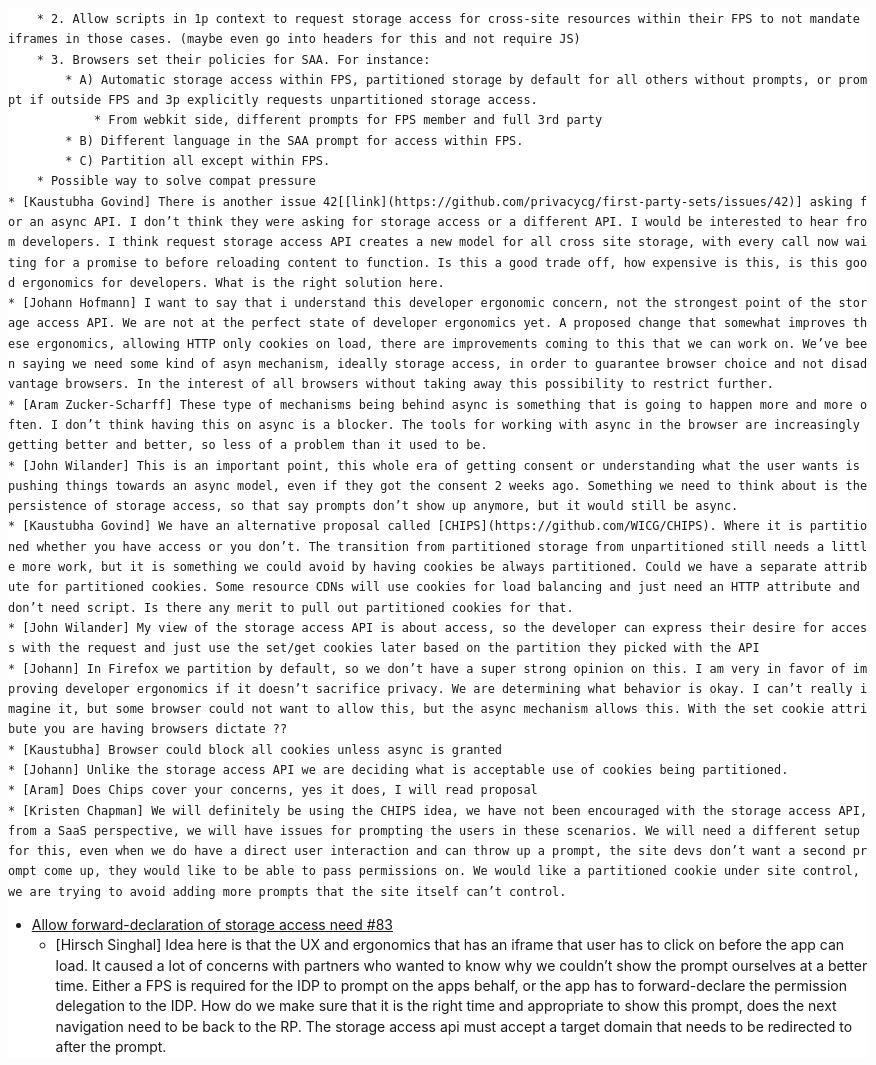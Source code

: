         * 2. Allow scripts in 1p context to request storage access for cross-site resources within their FPS to not mandate iframes in those cases. (maybe even go into headers for this and not require JS)
        * 3. Browsers set their policies for SAA. For instance:
            * A) Automatic storage access within FPS, partitioned storage by default for all others without prompts, or prompt if outside FPS and 3p explicitly requests unpartitioned storage access.
                * From webkit side, different prompts for FPS member and full 3rd party
            * B) Different language in the SAA prompt for access within FPS.
            * C) Partition all except within FPS.
        * Possible way to solve compat pressure
    * [Kaustubha Govind] There is another issue 42[[link](https://github.com/privacycg/first-party-sets/issues/42)] asking for an async API. I don’t think they were asking for storage access or a different API. I would be interested to hear from developers. I think request storage access API creates a new model for all cross site storage, with every call now waiting for a promise to before reloading content to function. Is this a good trade off, how expensive is this, is this good ergonomics for developers. What is the right solution here.
    * [Johann Hofmann] I want to say that i understand this developer ergonomic concern, not the strongest point of the storage access API. We are not at the perfect state of developer ergonomics yet. A proposed change that somewhat improves these ergonomics, allowing HTTP only cookies on load, there are improvements coming to this that we can work on. We’ve been saying we need some kind of asyn mechanism, ideally storage access, in order to guarantee browser choice and not disadvantage browsers. In the interest of all browsers without taking away this possibility to restrict further.
    * [Aram Zucker-Scharff] These type of mechanisms being behind async is something that is going to happen more and more often. I don’t think having this on async is a blocker. The tools for working with async in the browser are increasingly getting better and better, so less of a problem than it used to be.
    * [John Wilander] This is an important point, this whole era of getting consent or understanding what the user wants is pushing things towards an async model, even if they got the consent 2 weeks ago. Something we need to think about is the persistence of storage access, so that say prompts don’t show up anymore, but it would still be async.
    * [Kaustubha Govind] We have an alternative proposal called [CHIPS](https://github.com/WICG/CHIPS). Where it is partitioned whether you have access or you don’t. The transition from partitioned storage from unpartitioned still needs a little more work, but it is something we could avoid by having cookies be always partitioned. Could we have a separate attribute for partitioned cookies. Some resource CDNs will use cookies for load balancing and just need an HTTP attribute and don’t need script. Is there any merit to pull out partitioned cookies for that.
    * [John Wilander] My view of the storage access API is about access, so the developer can express their desire for access with the request and just use the set/get cookies later based on the partition they picked with the API
    * [Johann] In Firefox we partition by default, so we don’t have a super strong opinion on this. I am very in favor of improving developer ergonomics if it doesn’t sacrifice privacy. We are determining what behavior is okay. I can’t really imagine it, but some browser could not want to allow this, but the async mechanism allows this. With the set cookie attribute you are having browsers dictate ??
    * [Kaustubha] Browser could block all cookies unless async is granted
    * [Johann] Unlike the storage access API we are deciding what is acceptable use of cookies being partitioned.
    * [Aram] Does Chips cover your concerns, yes it does, I will read proposal
    * [Kristen Chapman] We will definitely be using the CHIPS idea, we have not been encouraged with the storage access API, from a SaaS perspective, we will have issues for prompting the users in these scenarios. We will need a different setup for this, even when we do have a direct user interaction and can throw up a prompt, the site devs don’t want a second prompt come up, they would like to be able to pass permissions on. We would like a partitioned cookie under site control, we are trying to avoid adding more prompts that the site itself can’t control.
* [Allow forward-declaration of storage access need #83](https://github.com/privacycg/storage-access/issues/83)
    * [Hirsch Singhal] Idea here is that the UX and ergonomics that has an iframe that user has to click on before the app can load. It caused a lot of concerns with partners who wanted to know why we couldn’t show the prompt ourselves at a better time. Either a FPS is required for the IDP to prompt on the apps behalf, or the app has to forward-declare the permission delegation to the IDP. How do we make sure that it is the right time and appropriate to show this prompt, does the next navigation need to be back to the RP. The storage access api must accept a target domain that needs to be redirected to after the prompt.